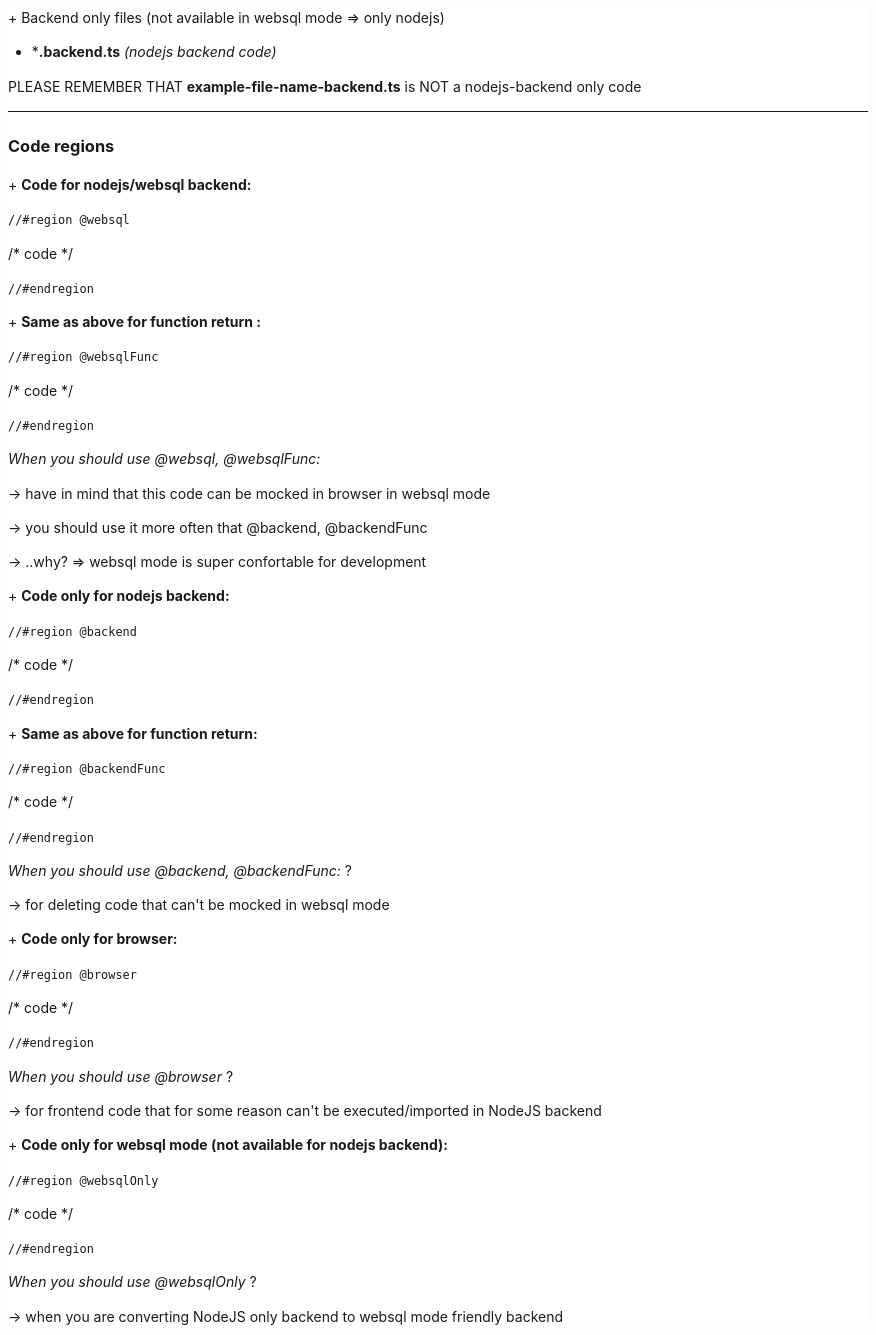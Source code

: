 \+ Backend only files (not available in websql mode => only nodejs)
 
- ***.backend.ts** *(nodejs backend code)*

PLEASE REMEMBER THAT **example-file-name-backend.ts** is NOT a nodejs-backend only code

--- 

### Code regions 

\+ **Code for nodejs/websql backend:** 

`//#region @websql`

  /* code */
  
   `//#endregion`

\+ **Same as above for function return :**

`//#region @websqlFunc`

  /* code */
  
   `//#endregion`

*When you should use @websql, @websqlFunc:*

\-> have in mind that this code can be mocked in browser in websql mode

\-> you should use it more often that @backend, @backendFunc

\-> ..why? => websql mode is super confortable for development

\+ **Code only for nodejs backend:**

`//#region @backend`

  /* code */ 
  
  `//#endregion`

\+ **Same as above for function return:**

`//#region @backendFunc`
  
  /* code */
  
`//#endregion`

*When you should use @backend, @backendFunc:* ?

\-> for deleting code that can't be mocked in websql mode

\+ **Code only for browser:** 

`//#region @browser` 

 /* code */

`//#endregion`

*When you should use @browser* ?

\-> for frontend code that for some reason can't be executed/imported in NodeJS backend

\+ **Code only for websql mode (not available for nodejs backend):** 

`//#region @websqlOnly`  

/* code */

`//#endregion`

*When you should use @websqlOnly* ?

\-> when you are converting NodeJS only backend to websql mode friendly backend



